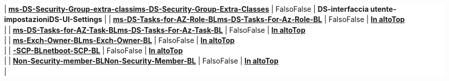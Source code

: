 | [<span data-ttu-id="d327e-568">**ms-DS-Security-Group-extra-classi**</span><span class="sxs-lookup"><span data-stu-id="d327e-568">**ms-DS-Security-Group-Extra-Classes**</span></span>](a-msds-security-group-extra-classes.md)         | <span data-ttu-id="d327e-569">Falso</span><span class="sxs-lookup"><span data-stu-id="d327e-569">False</span></span>     | <span data-ttu-id="d327e-570">**DS-interfaccia utente-impostazioni**</span><span class="sxs-lookup"><span data-stu-id="d327e-570">**DS-UI-Settings**</span></span>              |
| [<span data-ttu-id="d327e-571">**ms-DS-Tasks-for-AZ-Role-BL**</span><span class="sxs-lookup"><span data-stu-id="d327e-571">**ms-DS-Tasks-For-Az-Role-BL**</span></span>](a-msds-tasksforazrolebl.md)                             | <span data-ttu-id="d327e-572">Falso</span><span class="sxs-lookup"><span data-stu-id="d327e-572">False</span></span>     | [<span data-ttu-id="d327e-573">**In alto**</span><span class="sxs-lookup"><span data-stu-id="d327e-573">**Top**</span></span>](c-top.md)<br/> |
| [<span data-ttu-id="d327e-574">**ms-DS-Tasks-for-AZ-Task-BL**</span><span class="sxs-lookup"><span data-stu-id="d327e-574">**ms-DS-Tasks-For-Az-Task-BL**</span></span>](a-msds-tasksforaztaskbl.md)                             | <span data-ttu-id="d327e-575">Falso</span><span class="sxs-lookup"><span data-stu-id="d327e-575">False</span></span>     | [<span data-ttu-id="d327e-576">**In alto**</span><span class="sxs-lookup"><span data-stu-id="d327e-576">**Top**</span></span>](c-top.md)<br/> |
| [<span data-ttu-id="d327e-577">**ms-Exch-Owner-BL**</span><span class="sxs-lookup"><span data-stu-id="d327e-577">**ms-Exch-Owner-BL**</span></span>](a-ownerbl.md)                                                     | <span data-ttu-id="d327e-578">Falso</span><span class="sxs-lookup"><span data-stu-id="d327e-578">False</span></span>     | [<span data-ttu-id="d327e-579">**In alto**</span><span class="sxs-lookup"><span data-stu-id="d327e-579">**Top**</span></span>](c-top.md)<br/> |
| [<span data-ttu-id="d327e-580">**-SCP-BL**</span><span class="sxs-lookup"><span data-stu-id="d327e-580">**netboot-SCP-BL**</span></span>](a-netbootscpbl.md)                                                  | <span data-ttu-id="d327e-581">Falso</span><span class="sxs-lookup"><span data-stu-id="d327e-581">False</span></span>     | [<span data-ttu-id="d327e-582">**In alto**</span><span class="sxs-lookup"><span data-stu-id="d327e-582">**Top**</span></span>](c-top.md)<br/> |
| [<span data-ttu-id="d327e-583">**Non-Security-member-BL**</span><span class="sxs-lookup"><span data-stu-id="d327e-583">**Non-Security-Member-BL**</span></span>](a-nonsecuritymemberbl.md)                                   | <span data-ttu-id="d327e-584">Falso</span><span class="sxs-lookup"><span data-stu-id="d327e-584">False</span></span>     | [<span data-ttu-id="d327e-585">**In alto**</span><span class="sxs-lookup"><span data-stu-id="d327e-585">**Top**</span></span>](c-top.md)<br/> |

